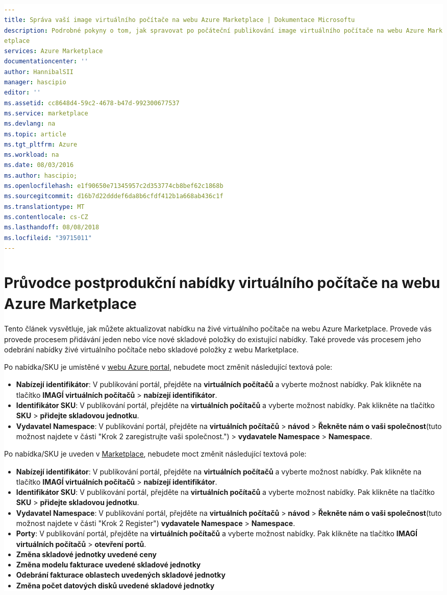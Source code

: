 ```yaml
---
title: Správa vaší image virtuálního počítače na webu Azure Marketplace | Dokumentace Microsoftu
description: Podrobné pokyny o tom, jak spravovat po počáteční publikování image virtuálního počítače na webu Azure Marketplace
services: Azure Marketplace
documentationcenter: ''
author: HannibalSII
manager: hascipio
editor: ''
ms.assetid: cc8648d4-59c2-4678-b47d-992300677537
ms.service: marketplace
ms.devlang: na
ms.topic: article
ms.tgt_pltfrm: Azure
ms.workload: na
ms.date: 08/03/2016
ms.author: hascipio;
ms.openlocfilehash: e1f90650e71345957c2d353774cb8bef62c1868b
ms.sourcegitcommit: d16b7d22dddef6da8b6cfdf412b1a668ab436c1f
ms.translationtype: MT
ms.contentlocale: cs-CZ
ms.lasthandoff: 08/08/2018
ms.locfileid: "39715011"
---
```

# <a name="post-production-guide-for-virtual-machine-offers-in-the-azure-marketplace"></a>Průvodce postprodukční nabídky virtuálního počítače na webu Azure Marketplace
Tento článek vysvětluje, jak můžete aktualizovat nabídku na živé virtuálního počítače na webu Azure Marketplace. Provede vás provede procesem přidávání jeden nebo více nové skladové položky do existující nabídky. Také provede vás procesem jeho odebrání nabídky živé virtuálního počítače nebo skladové položky z webu Marketplace.

Po nabídka/SKU je umístěné v [webu Azure portal](http://portal.azure.com), nebudete moct změnit následující textová pole:

* **Nabízejí identifikátor**: V publikování portál, přejděte na **virtuálních počítačů** a vyberte možnost nabídky. Pak klikněte na tlačítko **IMAGÍ virtuálních počítačů** > **nabízejí identifikátor**.
* **Identifikátor SKU**: V publikování portál, přejděte na **virtuálních počítačů** a vyberte možnost nabídky. Pak klikněte na tlačítko **SKU** > **přidejte skladovou jednotku**.
* **Vydavatel Namespace**: V publikování portál, přejděte na **virtuálních počítačů** > **návod** > **Řekněte nám o vaši společnost**(tuto možnost najdete v části "Krok 2 zaregistrujte vaši společnost.") > **vydavatele Namespace** > **Namespace**.

Po nabídka/SKU je uveden v [Marketplace](http://azure.microsoft.com/marketplace), nebudete moct změnit následující textová pole:

* **Nabízejí identifikátor**: V publikování portál, přejděte na **virtuálních počítačů** a vyberte možnost nabídky. Pak klikněte na tlačítko **IMAGÍ virtuálních počítačů** > **nabízejí identifikátor**.
* **Identifikátor SKU**: V publikování portál, přejděte na **virtuálních počítačů** a vyberte možnost nabídky. Pak klikněte na tlačítko **SKU** > **přidejte skladovou jednotku**.
* **Vydavatel Namespace**: V publikování portál, přejděte na **virtuálních počítačů** > **návod** > **Řekněte nám o vaši společnost**(tuto možnost najdete v části "Krok 2 Register") **vydavatele Namespace** > **Namespace**.
* **Porty**: V publikování portál, přejděte na **virtuálních počítačů** a vyberte možnost nabídky. Pak klikněte na tlačítko **IMAGÍ virtuálních počítačů** > **otevření portů**.
* **Změna skladové jednotky uvedené ceny**
* **Změna modelu fakturace uvedené skladové jednotky**
* **Odebrání fakturace oblastech uvedených skladové jednotky**
* **Změna počet datových disků uvedené skladové jednotky**
